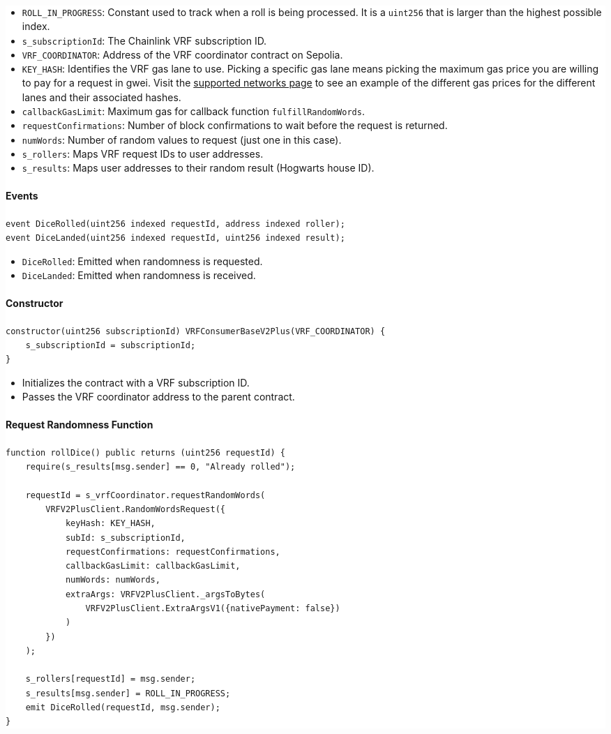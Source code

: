- `ROLL_IN_PROGRESS`: Constant used to track when a roll is being processed. It is a `uint256` that is larger than the highest possible index.
- `s_subscriptionId`: The Chainlink VRF subscription ID.
- `VRF_COORDINATOR`: Address of the VRF coordinator contract on Sepolia.
- `KEY_HASH`: Identifies the VRF gas lane to use. Picking a specific gas lane means picking the maximum gas price you are willing to pay for a request in gwei. Visit the [supported networks page](https://docs.chain.link/vrf/v2/subscription/supported-networks/#ethereum-mainnet) to see an example of the different gas prices for the different lanes and their associated hashes.
- `callbackGasLimit`: Maximum gas for callback function `fulfillRandomWords`.
- `requestConfirmations`: Number of block confirmations to wait before the request is returned.
- `numWords`: Number of random values to request (just one in this case).
- `s_rollers`: Maps VRF request IDs to user addresses.
- `s_results`: Maps user addresses to their random result (Hogwarts house ID).

#### Events

```solidity
event DiceRolled(uint256 indexed requestId, address indexed roller);
event DiceLanded(uint256 indexed requestId, uint256 indexed result);
```

- `DiceRolled`: Emitted when randomness is requested.
- `DiceLanded`: Emitted when randomness is received.

#### Constructor

```solidity
constructor(uint256 subscriptionId) VRFConsumerBaseV2Plus(VRF_COORDINATOR) {
    s_subscriptionId = subscriptionId;
}
```

- Initializes the contract with a VRF subscription ID.
- Passes the VRF coordinator address to the parent contract.

#### Request Randomness Function

```solidity
function rollDice() public returns (uint256 requestId) {
    require(s_results[msg.sender] == 0, "Already rolled");
    
    requestId = s_vrfCoordinator.requestRandomWords(
        VRFV2PlusClient.RandomWordsRequest({
            keyHash: KEY_HASH,
            subId: s_subscriptionId,
            requestConfirmations: requestConfirmations,
            callbackGasLimit: callbackGasLimit,
            numWords: numWords,
            extraArgs: VRFV2PlusClient._argsToBytes(
                VRFV2PlusClient.ExtraArgsV1({nativePayment: false})
            )
        })
    );

    s_rollers[requestId] = msg.sender;
    s_results[msg.sender] = ROLL_IN_PROGRESS;
    emit DiceRolled(requestId, msg.sender);
}
```

